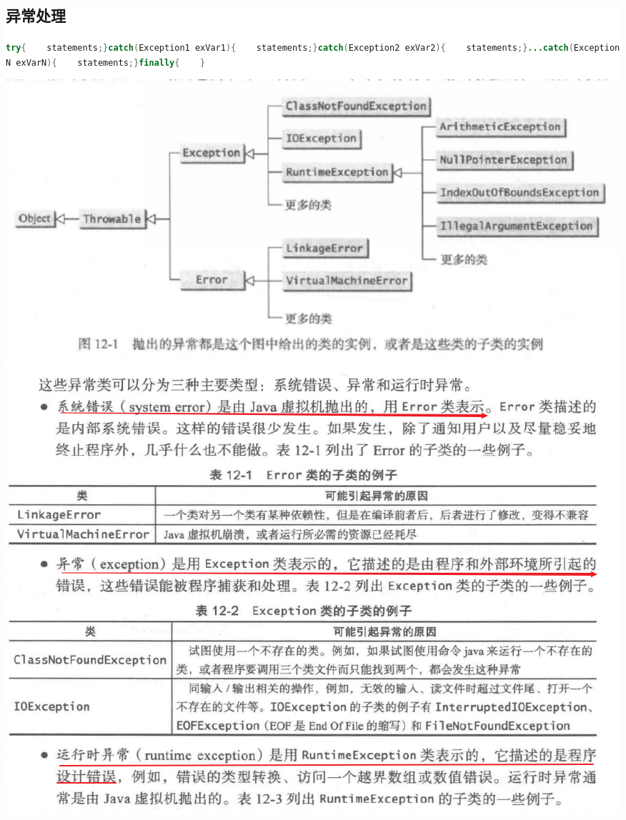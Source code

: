 

## 异常处理

```java
try{    statements;}catch(Exception1 exVar1){    statements;}catch(Exception2 exVar2){    statements;}...catch(ExceptionN exVarN){    statements;}finally{    }
```



<img src="../images/image-20200611215659437.png" alt="image-20200611215659437" style="zoom:150%;" />



![image-20200611215953441](../images/image-20200611215953441.png)

